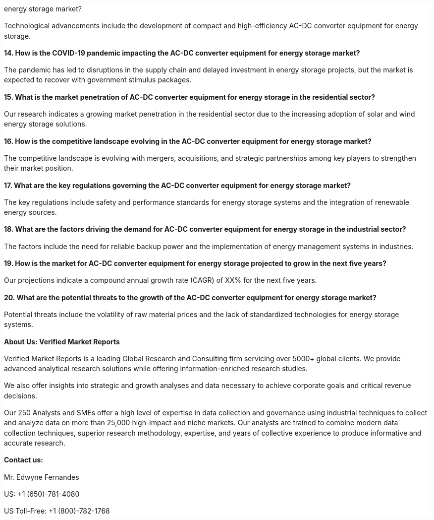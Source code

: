 energy storage market?</strong></p><p>Technological advancements include the development of compact and high-efficiency AC-DC converter equipment for energy storage.</p><p><strong>14. How is the COVID-19 pandemic impacting the AC-DC converter equipment for energy storage market?</strong></p><p>The pandemic has led to disruptions in the supply chain and delayed investment in energy storage projects, but the market is expected to recover with government stimulus packages.</p><p><strong>15. What is the market penetration of AC-DC converter equipment for energy storage in the residential sector?</strong></p><p>Our research indicates a growing market penetration in the residential sector due to the increasing adoption of solar and wind energy storage solutions.</p><p><strong>16. How is the competitive landscape evolving in the AC-DC converter equipment for energy storage market?</strong></p><p>The competitive landscape is evolving with mergers, acquisitions, and strategic partnerships among key players to strengthen their market position.</p><p><strong>17. What are the key regulations governing the AC-DC converter equipment for energy storage market?</strong></p><p>The key regulations include safety and performance standards for energy storage systems and the integration of renewable energy sources.</p><p><strong>18. What are the factors driving the demand for AC-DC converter equipment for energy storage in the industrial sector?</strong></p><p>The factors include the need for reliable backup power and the implementation of energy management systems in industries.</p><p><strong>19. How is the market for AC-DC converter equipment for energy storage projected to grow in the next five years?</strong></p><p>Our projections indicate a compound annual growth rate (CAGR) of XX% for the next five years.</p><p><strong>20. What are the potential threats to the growth of the AC-DC converter equipment for energy storage market?</strong></p><p>Potential threats include the volatility of raw material prices and the lack of standardized technologies for energy storage systems.</p></body></html></h3><p id="" class=""><strong>About Us: Verified Market Reports</strong></p><p id="" class="">Verified Market Reports is a leading Global Research and Consulting firm servicing over 5000+ global clients. We provide advanced analytical research solutions while offering information-enriched research studies.</p><p id="" class="">We also offer insights into strategic and growth analyses and data necessary to achieve corporate goals and critical revenue decisions.</p><p id="" class="">Our 250 Analysts and SMEs offer a high level of expertise in data collection and governance using industrial techniques to collect and analyze data on more than 25,000 high-impact and niche markets. Our analysts are trained to combine modern data collection techniques, superior research methodology, expertise, and years of collective experience to produce informative and accurate research.</p><p id="" class=""><strong>Contact us:</strong></p><p id="" class="">Mr. Edwyne Fernandes</p><p id="" class="">US: +1 (650)-781-4080</p><p id="" class="">US Toll-Free: +1 (800)-782-1768</p>
